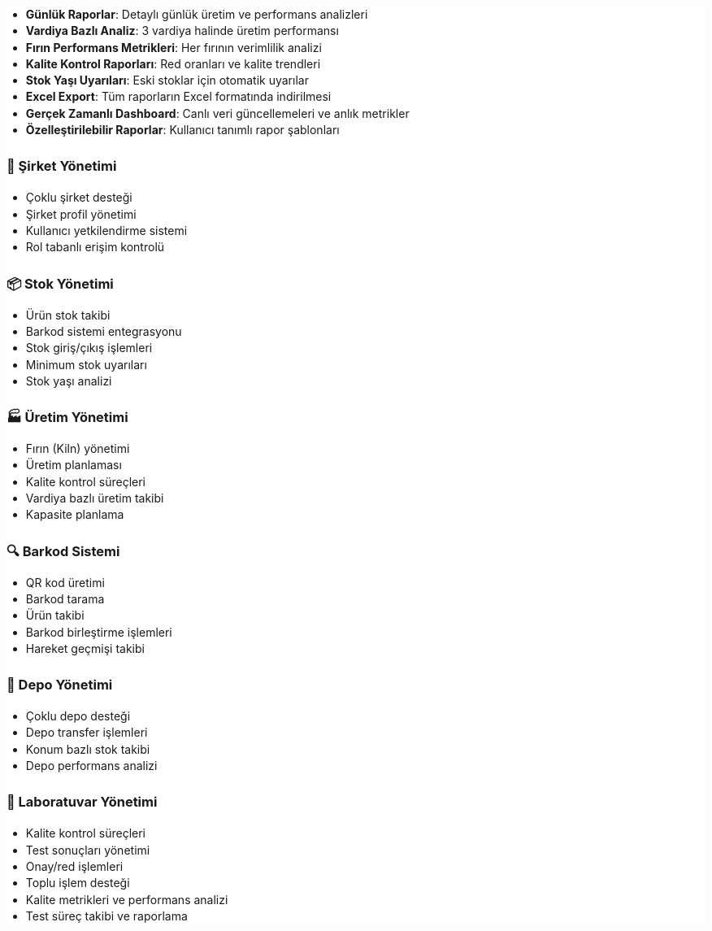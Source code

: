 -   **Günlük Raporlar**: Detaylı günlük üretim ve performans analizleri
-   **Vardiya Bazlı Analiz**: 3 vardiya halinde üretim performansı
-   **Fırın Performans Metrikleri**: Her fırının verimlilik analizi
-   **Kalite Kontrol Raporları**: Red oranları ve kalite trendleri
-   **Stok Yaşı Uyarıları**: Eski stoklar için otomatik uyarılar
-   **Excel Export**: Tüm raporların Excel formatında indirilmesi
-   **Gerçek Zamanlı Dashboard**: Canlı veri güncellemeleri ve anlık metrikler
-   **Özelleştirilebilir Raporlar**: Kullanıcı tanımlı rapor şablonları

### 🏢 Şirket Yönetimi

-   Çoklu şirket desteği
-   Şirket profil yönetimi
-   Kullanıcı yetkilendirme sistemi
-   Rol tabanlı erişim kontrolü

### 📦 Stok Yönetimi

-   Ürün stok takibi
-   Barkod sistemi entegrasyonu
-   Stok giriş/çıkış işlemleri
-   Minimum stok uyarıları
-   Stok yaşı analizi

### 🏭 Üretim Yönetimi

-   Fırın (Kiln) yönetimi
-   Üretim planlaması
-   Kalite kontrol süreçleri
-   Vardiya bazlı üretim takibi
-   Kapasite planlama

### 🔍 Barkod Sistemi

-   QR kod üretimi
-   Barkod tarama
-   Ürün takibi
-   Barkod birleştirme işlemleri
-   Hareket geçmişi takibi

### 🏪 Depo Yönetimi

-   Çoklu depo desteği
-   Depo transfer işlemleri
-   Konum bazlı stok takibi
-   Depo performans analizi

### 🔬 Laboratuvar Yönetimi

-   Kalite kontrol süreçleri
-   Test sonuçları yönetimi
-   Onay/red işlemleri
-   Toplu işlem desteği
-   Kalite metrikleri ve performans analizi
-   Test süreç takibi ve raporlama
